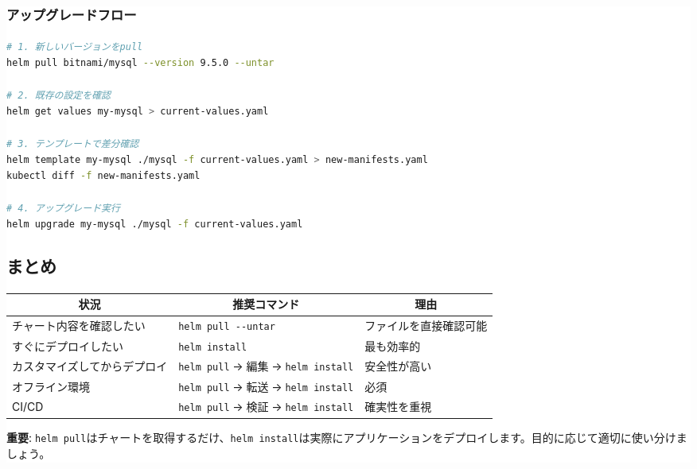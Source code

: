 ### アップグレードフロー
```bash
# 1. 新しいバージョンをpull
helm pull bitnami/mysql --version 9.5.0 --untar

# 2. 既存の設定を確認
helm get values my-mysql > current-values.yaml

# 3. テンプレートで差分確認
helm template my-mysql ./mysql -f current-values.yaml > new-manifests.yaml
kubectl diff -f new-manifests.yaml

# 4. アップグレード実行
helm upgrade my-mysql ./mysql -f current-values.yaml
```

## まとめ

| 状況 | 推奨コマンド | 理由 |
|------|-------------|------|
| チャート内容を確認したい | `helm pull --untar` | ファイルを直接確認可能 |
| すぐにデプロイしたい | `helm install` | 最も効率的 |
| カスタマイズしてからデプロイ | `helm pull` → 編集 → `helm install` | 安全性が高い |
| オフライン環境 | `helm pull` → 転送 → `helm install` | 必須 |
| CI/CD | `helm pull` → 検証 → `helm install` | 確実性を重視 |

**重要**: `helm pull`はチャートを取得するだけ、`helm install`は実際にアプリケーションをデプロイします。目的に応じて適切に使い分けましょう。